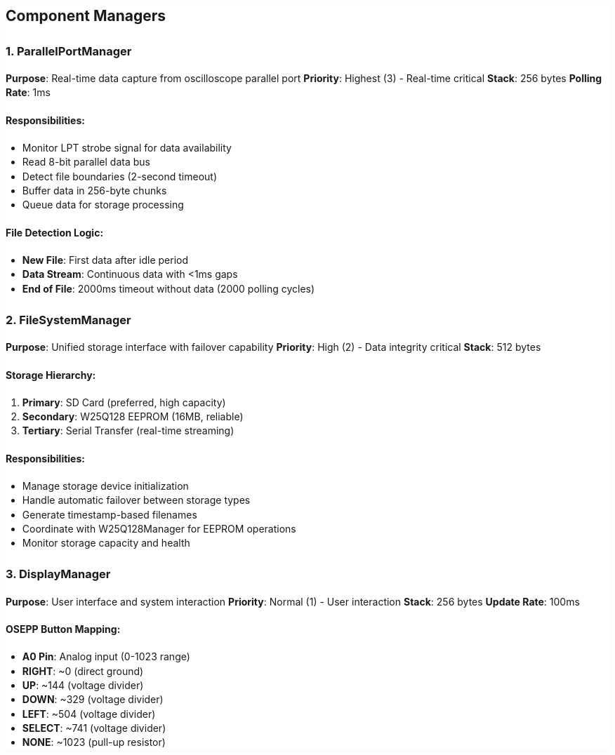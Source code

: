## Component Managers

### 1. ParallelPortManager
**Purpose**: Real-time data capture from oscilloscope parallel port
**Priority**: Highest (3) - Real-time critical
**Stack**: 256 bytes
**Polling Rate**: 1ms

#### Responsibilities:
- Monitor LPT strobe signal for data availability
- Read 8-bit parallel data bus
- Detect file boundaries (2-second timeout)
- Buffer data in 256-byte chunks
- Queue data for storage processing

#### File Detection Logic:
- **New File**: First data after idle period
- **Data Stream**: Continuous data with <1ms gaps  
- **End of File**: 2000ms timeout without data (2000 polling cycles)

### 2. FileSystemManager  
**Purpose**: Unified storage interface with failover capability
**Priority**: High (2) - Data integrity critical
**Stack**: 512 bytes

#### Storage Hierarchy:
1. **Primary**: SD Card (preferred, high capacity)
2. **Secondary**: W25Q128 EEPROM (16MB, reliable)
3. **Tertiary**: Serial Transfer (real-time streaming)

#### Responsibilities:
- Manage storage device initialization
- Handle automatic failover between storage types
- Generate timestamp-based filenames
- Coordinate with W25Q128Manager for EEPROM operations
- Monitor storage capacity and health

### 3. DisplayManager
**Purpose**: User interface and system interaction
**Priority**: Normal (1) - User interaction
**Stack**: 256 bytes
**Update Rate**: 100ms

#### OSEPP Button Mapping:
- **A0 Pin**: Analog input (0-1023 range)
- **RIGHT**: ~0 (direct ground)
- **UP**: ~144 (voltage divider)
- **DOWN**: ~329 (voltage divider)  
- **LEFT**: ~504 (voltage divider)
- **SELECT**: ~741 (voltage divider)
- **NONE**: ~1023 (pull-up resistor)
